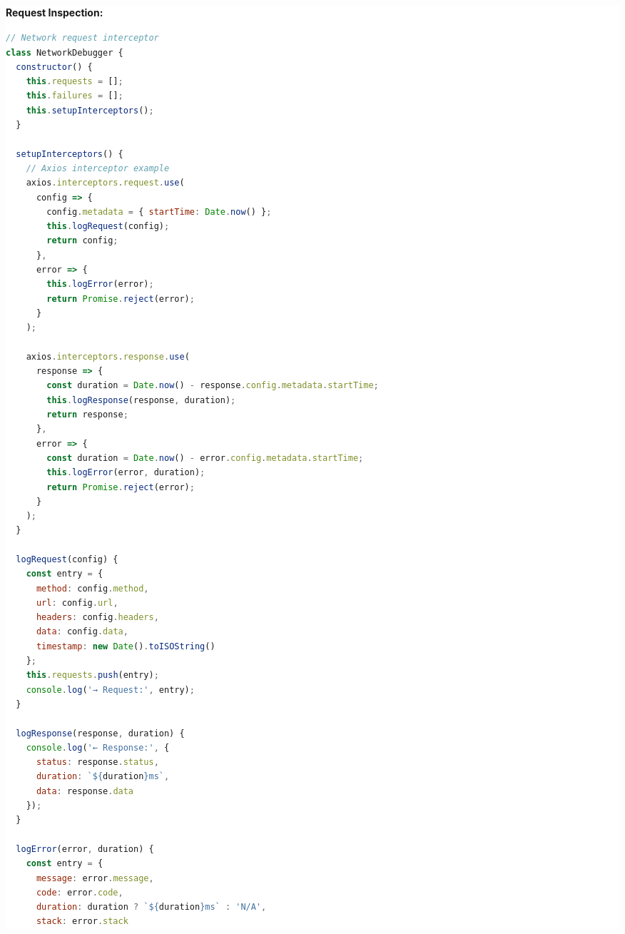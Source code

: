 **Request Inspection:**
```javascript
// Network request interceptor
class NetworkDebugger {
  constructor() {
    this.requests = [];
    this.failures = [];
    this.setupInterceptors();
  }
  
  setupInterceptors() {
    // Axios interceptor example
    axios.interceptors.request.use(
      config => {
        config.metadata = { startTime: Date.now() };
        this.logRequest(config);
        return config;
      },
      error => {
        this.logError(error);
        return Promise.reject(error);
      }
    );
    
    axios.interceptors.response.use(
      response => {
        const duration = Date.now() - response.config.metadata.startTime;
        this.logResponse(response, duration);
        return response;
      },
      error => {
        const duration = Date.now() - error.config.metadata.startTime;
        this.logError(error, duration);
        return Promise.reject(error);
      }
    );
  }
  
  logRequest(config) {
    const entry = {
      method: config.method,
      url: config.url,
      headers: config.headers,
      data: config.data,
      timestamp: new Date().toISOString()
    };
    this.requests.push(entry);
    console.log('→ Request:', entry);
  }
  
  logResponse(response, duration) {
    console.log('← Response:', {
      status: response.status,
      duration: `${duration}ms`,
      data: response.data
    });
  }
  
  logError(error, duration) {
    const entry = {
      message: error.message,
      code: error.code,
      duration: duration ? `${duration}ms` : 'N/A',
      stack: error.stack
```